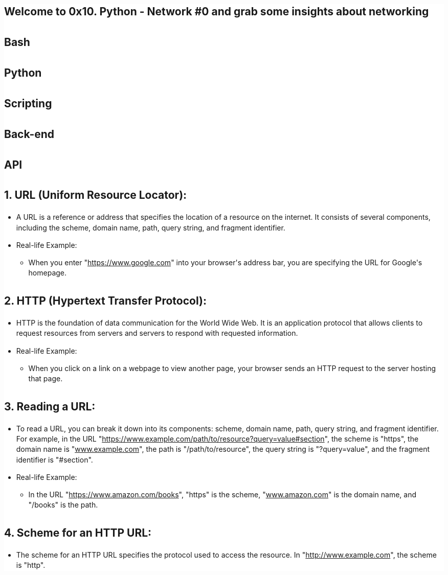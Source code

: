 ## Welcome to 0x10. Python - Network #0 and grab some insights about networking

## Bash

## Python

## Scripting

## Back-end

## API

## 1. URL (Uniform Resource Locator):

- A URL is a reference or address that specifies the location of a resource on the internet. It consists of several components, including the scheme, domain name, path, query string, and fragment identifier.

- Real-life Example:
	- When you enter "https://www.google.com" into your browser's address bar, you are specifying the URL for Google's homepage.

## 2. HTTP (Hypertext Transfer Protocol):

- HTTP is the foundation of data communication for the World Wide Web. It is an application protocol that allows clients to request resources from servers and servers to respond with requested information.

- Real-life Example:
	- When you click on a link on a webpage to view another page, your browser sends an HTTP request to the server hosting that page.

## 3. Reading a URL:

- To read a URL, you can break it down into its components: scheme, domain name, path, query string, and fragment identifier. For example, in the URL "https://www.example.com/path/to/resource?query=value#section", the scheme is "https", the domain name is "www.example.com", the path is "/path/to/resource", the query string is "?query=value", and the fragment identifier is "#section".

- Real-life Example:
	- In the URL "https://www.amazon.com/books", "https" is the scheme, "www.amazon.com" is the domain name, and "/books" is the path.

## 4. Scheme for an HTTP URL:

- The scheme for an HTTP URL specifies the protocol used to access the resource. In "http://www.example.com", the scheme is "http".
